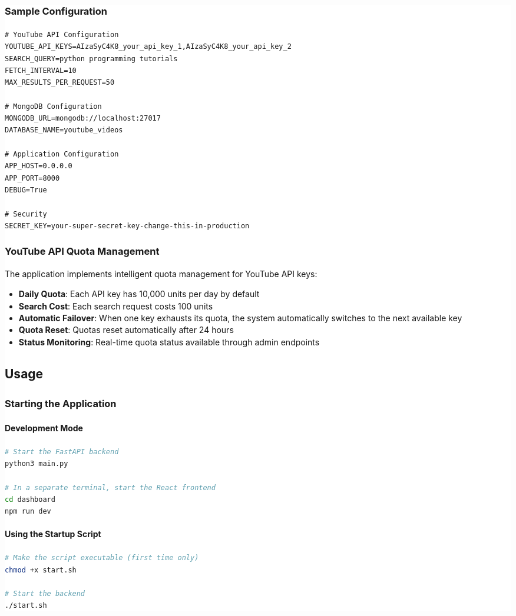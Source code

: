 ### Sample Configuration

```env
# YouTube API Configuration
YOUTUBE_API_KEYS=AIzaSyC4K8_your_api_key_1,AIzaSyC4K8_your_api_key_2
SEARCH_QUERY=python programming tutorials
FETCH_INTERVAL=10
MAX_RESULTS_PER_REQUEST=50

# MongoDB Configuration
MONGODB_URL=mongodb://localhost:27017
DATABASE_NAME=youtube_videos

# Application Configuration
APP_HOST=0.0.0.0
APP_PORT=8000
DEBUG=True

# Security
SECRET_KEY=your-super-secret-key-change-this-in-production
```

### YouTube API Quota Management

The application implements intelligent quota management for YouTube API keys:

- **Daily Quota**: Each API key has 10,000 units per day by default
- **Search Cost**: Each search request costs 100 units
- **Automatic Failover**: When one key exhausts its quota, the system automatically switches to the next available key
- **Quota Reset**: Quotas reset automatically after 24 hours
- **Status Monitoring**: Real-time quota status available through admin endpoints

## Usage

### Starting the Application

#### Development Mode

```bash
# Start the FastAPI backend
python3 main.py

# In a separate terminal, start the React frontend
cd dashboard
npm run dev
```

#### Using the Startup Script

```bash
# Make the script executable (first time only)
chmod +x start.sh

# Start the backend
./start.sh
```

